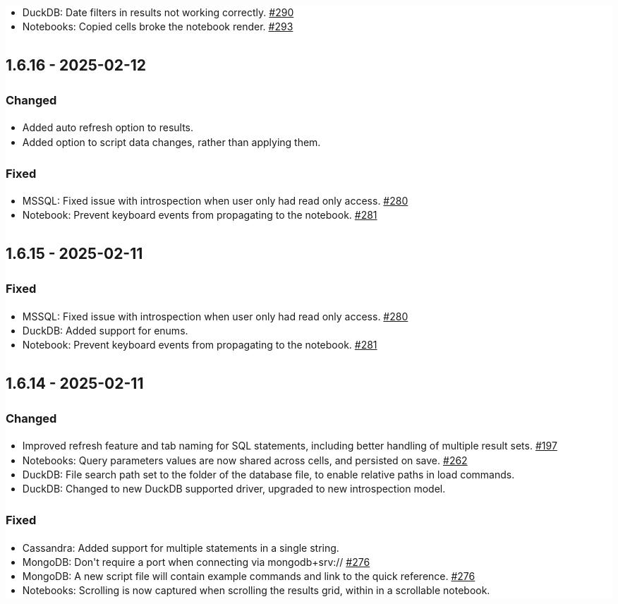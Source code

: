 - DuckDB: Date filters in results not working correctly. [#290](https://github.com/dbcodeio/public/issues/290)
- Notebooks: Copied cells broke the notebook render. [#293](https://github.com/dbcodeio/public/issues/293)

## 1.6.16 - 2025-02-12

### Changed

- Added auto refresh option to results.
- Added option to script data changes, rather than applying them.

### Fixed

- MSSQL: Fixed issue with introspection when user only had read only access. [#280](https://github.com/dbcodeio/public/issues/280)
- Notebook: Prevent keyboard events from propagating to the notebook. [#281](https://github.com/dbcodeio/public/issues/281)


## 1.6.15 - 2025-02-11

### Fixed

- MSSQL: Fixed issue with introspection when user only had read only access. [#280](https://github.com/dbcodeio/public/issues/280)
- DuckDB: Added support for enums.
- Notebook: Prevent keyboard events from propagating to the notebook. [#281](https://github.com/dbcodeio/public/issues/281)

## 1.6.14 - 2025-02-11

### Changed

- Improved refresh feature and tab naming for SQL statements, including better handling of multiple result sets. [#197](https://github.com/dbcodeio/public/issues/197)
- Notebooks: Query parameters values are now shared across cells, and persisted on save. [#262](https://github.com/dbcodeio/public/issues/262)
- DuckDB: File search path set to the folder of the database file, to enable relative paths in load commands.
- DuckDB: Changed to new DuckDB supported driver, upgraded to new introspection model.

### Fixed

- Cassandra: Added support for multiple statements in a single string.
- MongoDB: Don't require a port when connecting via mongodb+srv:// [#276](https://github.com/dbcodeio/public/issues/276)
- MongoDB: A new script file will contain example commands and link to the quick reference. [#276](https://github.com/dbcodeio/public/issues/276)
- Notebooks: Scrolling is now captured when scrolling the results grid, within in a scrollable notebook.
